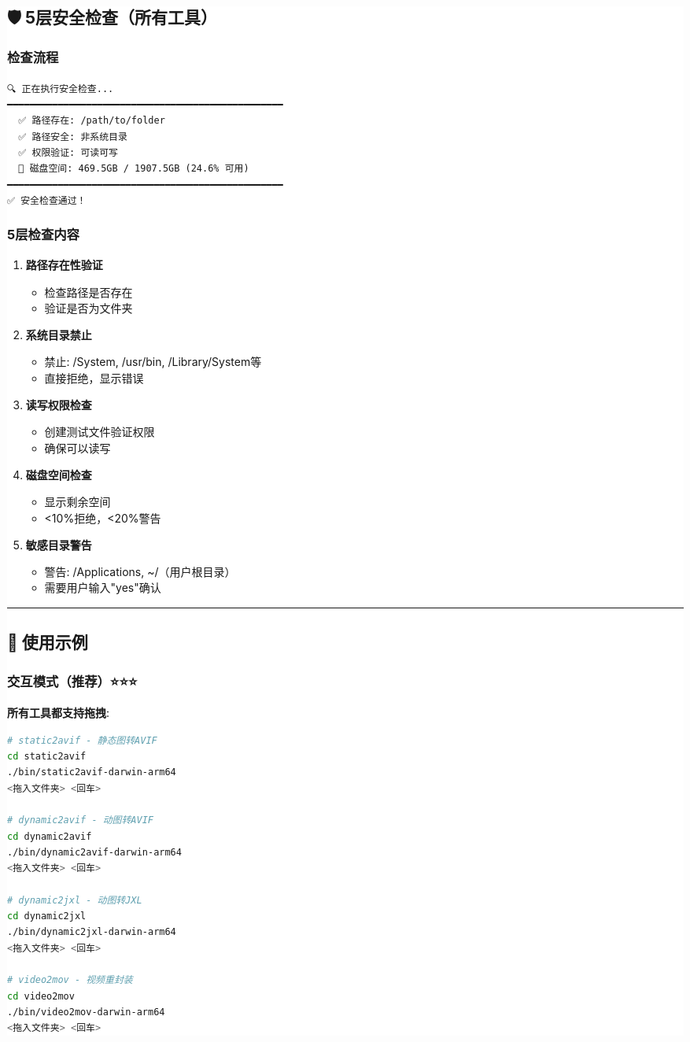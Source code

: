
## 🛡️ 5层安全检查（所有工具）

### 检查流程

```
🔍 正在执行安全检查...
━━━━━━━━━━━━━━━━━━━━━━━━━━━━━━━━━━━━━━━━━━━━━━━━━
  ✅ 路径存在: /path/to/folder
  ✅ 路径安全: 非系统目录
  ✅ 权限验证: 可读可写
  💾 磁盘空间: 469.5GB / 1907.5GB (24.6% 可用)
━━━━━━━━━━━━━━━━━━━━━━━━━━━━━━━━━━━━━━━━━━━━━━━━━
✅ 安全检查通过！
```

### 5层检查内容

1. **路径存在性验证**
   - 检查路径是否存在
   - 验证是否为文件夹

2. **系统目录禁止**
   - 禁止: /System, /usr/bin, /Library/System等
   - 直接拒绝，显示错误

3. **读写权限检查**
   - 创建测试文件验证权限
   - 确保可以读写

4. **磁盘空间检查**
   - 显示剩余空间
   - <10%拒绝，<20%警告

5. **敏感目录警告**
   - 警告: /Applications, ~/（用户根目录）
   - 需要用户输入"yes"确认

---

## 🚀 使用示例

### 交互模式（推荐）⭐⭐⭐

**所有工具都支持拖拽**:

```bash
# static2avif - 静态图转AVIF
cd static2avif
./bin/static2avif-darwin-arm64
<拖入文件夹> <回车>

# dynamic2avif - 动图转AVIF
cd dynamic2avif
./bin/dynamic2avif-darwin-arm64
<拖入文件夹> <回车>

# dynamic2jxl - 动图转JXL
cd dynamic2jxl
./bin/dynamic2jxl-darwin-arm64
<拖入文件夹> <回车>

# video2mov - 视频重封装
cd video2mov
./bin/video2mov-darwin-arm64
<拖入文件夹> <回车>
```